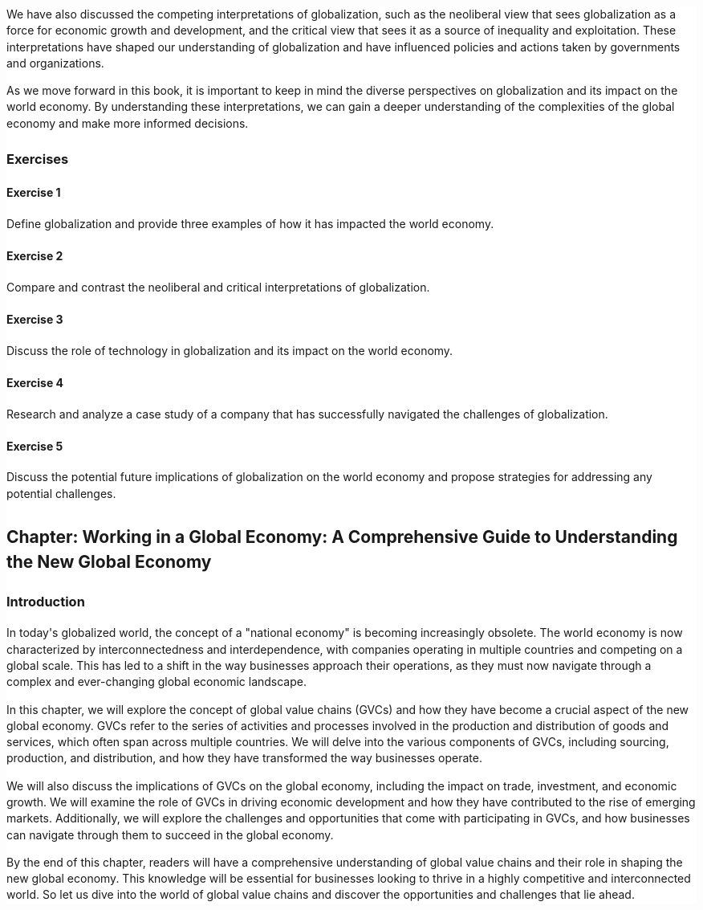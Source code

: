 We have also discussed the competing interpretations of globalization, such as the neoliberal view that sees globalization as a force for economic growth and development, and the critical view that sees it as a source of inequality and exploitation. These interpretations have shaped our understanding of globalization and have influenced policies and actions taken by governments and organizations.

As we move forward in this book, it is important to keep in mind the diverse perspectives on globalization and its impact on the world economy. By understanding these interpretations, we can gain a deeper understanding of the complexities of the global economy and make more informed decisions.

### Exercises

#### Exercise 1
Define globalization and provide three examples of how it has impacted the world economy.

#### Exercise 2
Compare and contrast the neoliberal and critical interpretations of globalization.

#### Exercise 3
Discuss the role of technology in globalization and its impact on the world economy.

#### Exercise 4
Research and analyze a case study of a company that has successfully navigated the challenges of globalization.

#### Exercise 5
Discuss the potential future implications of globalization on the world economy and propose strategies for addressing any potential challenges.


## Chapter: Working in a Global Economy: A Comprehensive Guide to Understanding the New Global Economy

### Introduction

In today's globalized world, the concept of a "national economy" is becoming increasingly obsolete. The world economy is now characterized by interconnectedness and interdependence, with companies operating in multiple countries and competing on a global scale. This has led to a shift in the way businesses approach their operations, as they must now navigate through a complex and ever-changing global economic landscape.

In this chapter, we will explore the concept of global value chains (GVCs) and how they have become a crucial aspect of the new global economy. GVCs refer to the series of activities and processes involved in the production and distribution of goods and services, which often span across multiple countries. We will delve into the various components of GVCs, including sourcing, production, and distribution, and how they have transformed the way businesses operate.

We will also discuss the implications of GVCs on the global economy, including the impact on trade, investment, and economic growth. We will examine the role of GVCs in driving economic development and how they have contributed to the rise of emerging markets. Additionally, we will explore the challenges and opportunities that come with participating in GVCs, and how businesses can navigate through them to succeed in the global economy.

By the end of this chapter, readers will have a comprehensive understanding of global value chains and their role in shaping the new global economy. This knowledge will be essential for businesses looking to thrive in a highly competitive and interconnected world. So let us dive into the world of global value chains and discover the opportunities and challenges that lie ahead.
